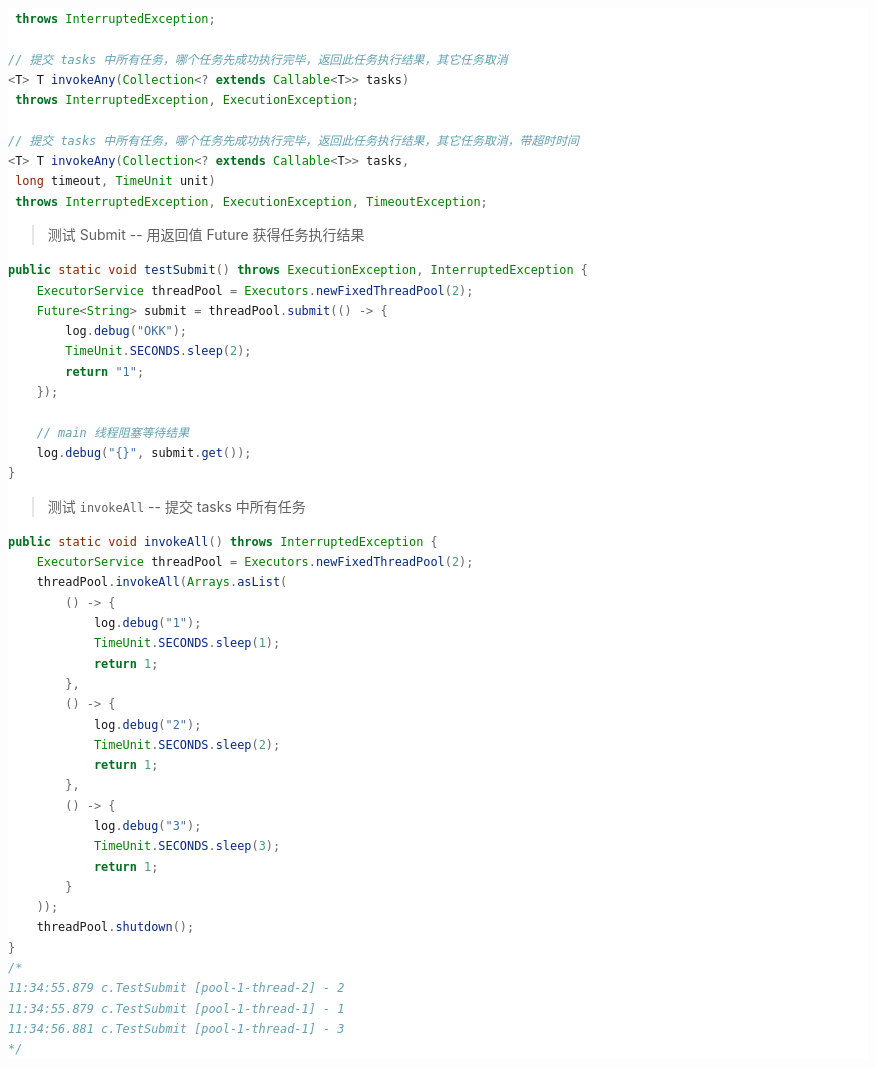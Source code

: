 ```java
 throws InterruptedException;

// 提交 tasks 中所有任务，哪个任务先成功执行完毕，返回此任务执行结果，其它任务取消
<T> T invokeAny(Collection<? extends Callable<T>> tasks)
 throws InterruptedException, ExecutionException;

// 提交 tasks 中所有任务，哪个任务先成功执行完毕，返回此任务执行结果，其它任务取消，带超时时间
<T> T invokeAny(Collection<? extends Callable<T>> tasks,
 long timeout, TimeUnit unit)
 throws InterruptedException, ExecutionException, TimeoutException;
```

> 测试 Submit -- 用返回值 Future 获得任务执行结果

```java
public static void testSubmit() throws ExecutionException, InterruptedException {
    ExecutorService threadPool = Executors.newFixedThreadPool(2);
    Future<String> submit = threadPool.submit(() -> {
        log.debug("OKK");
        TimeUnit.SECONDS.sleep(2);
        return "1";
    });

    // main 线程阻塞等待结果
    log.debug("{}", submit.get());
}
```

> 测试 `invokeAll` -- 提交 tasks 中所有任务

```java
public static void invokeAll() throws InterruptedException {
    ExecutorService threadPool = Executors.newFixedThreadPool(2);
    threadPool.invokeAll(Arrays.asList(
        () -> {
            log.debug("1");
            TimeUnit.SECONDS.sleep(1);
            return 1;
        },
        () -> {
            log.debug("2");
            TimeUnit.SECONDS.sleep(2);
            return 1;
        },
        () -> {
            log.debug("3");
            TimeUnit.SECONDS.sleep(3);
            return 1;
        }
    ));
    threadPool.shutdown();
}
/*
11:34:55.879 c.TestSubmit [pool-1-thread-2] - 2
11:34:55.879 c.TestSubmit [pool-1-thread-1] - 1
11:34:56.881 c.TestSubmit [pool-1-thread-1] - 3
*/
```
